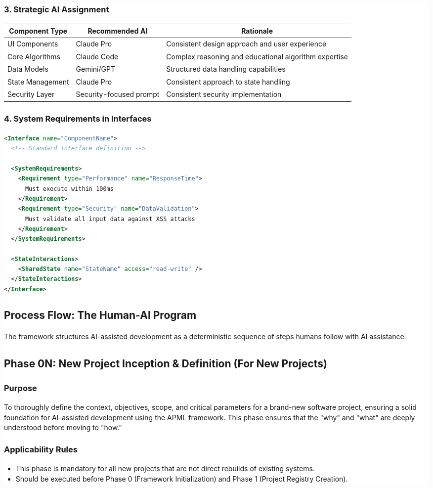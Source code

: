 ### 3. Strategic AI Assignment
| Component Type | Recommended AI | Rationale |
|----------------|----------------|-----------|
| UI Components | Claude Pro | Consistent design approach and user experience |
| Core Algorithms | Claude Code | Complex reasoning and educational algorithm expertise |
| Data Models | Gemini/GPT | Structured data handling capabilities |
| State Management | Claude Pro | Consistent approach to state handling |
| Security Layer | Security-focused prompt | Consistent security implementation |

### 4. System Requirements in Interfaces

```xml
<Interface name="ComponentName">
  <!-- Standard interface definition -->
  
  <SystemRequirements>
    <Requirement type="Performance" name="ResponseTime">
      Must execute within 100ms
    </Requirement>
    <Requirement type="Security" name="DataValidation">
      Must validate all input data against XSS attacks
    </Requirement>
  </SystemRequirements>
  
  <StateInteractions>
    <SharedState name="StateName" access="read-write" />
  </StateInteractions>
</Interface>
```

## Process Flow: The Human-AI Program

The framework structures AI-assisted development as a deterministic sequence of steps humans follow with AI assistance:

## Phase 0N: New Project Inception & Definition (For New Projects)

### Purpose
To thoroughly define the context, objectives, scope, and critical parameters for a brand-new software project, ensuring a solid foundation for AI-assisted development using the APML framework. This phase ensures that the "why" and "what" are deeply understood before moving to "how."

### Applicability Rules
- This phase is mandatory for all new projects that are not direct rebuilds of existing systems.
- Should be executed before Phase 0 (Framework Initialization) and Phase 1 (Project Registry Creation).
